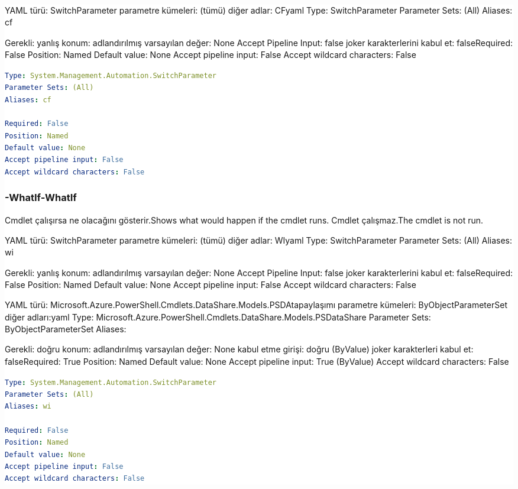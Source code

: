 <span data-ttu-id="b3b01-141">YAML türü: SwitchParameter parametre kümeleri: (tümü) diğer adlar: CF</span><span class="sxs-lookup"><span data-stu-id="b3b01-141">yaml Type: SwitchParameter Parameter Sets: (All) Aliases: cf</span></span>

<span data-ttu-id="b3b01-142">Gerekli: yanlış konum: adlandırılmış varsayılan değer: None Accept Pipeline Input: false joker karakterlerini kabul et: false</span><span class="sxs-lookup"><span data-stu-id="b3b01-142">Required: False Position: Named Default value: None Accept pipeline input: False Accept wildcard characters: False</span></span>

```yaml
Type: System.Management.Automation.SwitchParameter
Parameter Sets: (All)
Aliases: cf

Required: False
Position: Named
Default value: None
Accept pipeline input: False
Accept wildcard characters: False
```

### <span data-ttu-id="b3b01-143">-WhatIf</span><span class="sxs-lookup"><span data-stu-id="b3b01-143">-WhatIf</span></span>
<span data-ttu-id="b3b01-144">Cmdlet çalışırsa ne olacağını gösterir.</span><span class="sxs-lookup"><span data-stu-id="b3b01-144">Shows what would happen if the cmdlet runs.</span></span>
<span data-ttu-id="b3b01-145">Cmdlet çalışmaz.</span><span class="sxs-lookup"><span data-stu-id="b3b01-145">The cmdlet is not run.</span></span>

<span data-ttu-id="b3b01-146">YAML türü: SwitchParameter parametre kümeleri: (tümü) diğer adlar: WI</span><span class="sxs-lookup"><span data-stu-id="b3b01-146">yaml Type: SwitchParameter Parameter Sets: (All) Aliases: wi</span></span>

<span data-ttu-id="b3b01-147">Gerekli: yanlış konum: adlandırılmış varsayılan değer: None Accept Pipeline Input: false joker karakterlerini kabul et: false</span><span class="sxs-lookup"><span data-stu-id="b3b01-147">Required: False Position: Named Default value: None Accept pipeline input: False Accept wildcard characters: False</span></span>




<span data-ttu-id="b3b01-148">YAML türü: Microsoft.Azure.PowerShell.Cmdlets.DataShare.Models.PSDAtapaylaşımı parametre kümeleri: ByObjectParameterSet diğer adları:</span><span class="sxs-lookup"><span data-stu-id="b3b01-148">yaml Type: Microsoft.Azure.PowerShell.Cmdlets.DataShare.Models.PSDataShare Parameter Sets: ByObjectParameterSet Aliases:</span></span>

<span data-ttu-id="b3b01-149">Gerekli: doğru konum: adlandırılmış varsayılan değer: None kabul etme girişi: doğru (ByValue) joker karakterleri kabul et: false</span><span class="sxs-lookup"><span data-stu-id="b3b01-149">Required: True Position: Named Default value: None Accept pipeline input: True (ByValue) Accept wildcard characters: False</span></span>

```yaml
Type: System.Management.Automation.SwitchParameter
Parameter Sets: (All)
Aliases: wi

Required: False
Position: Named
Default value: None
Accept pipeline input: False
Accept wildcard characters: False
```
